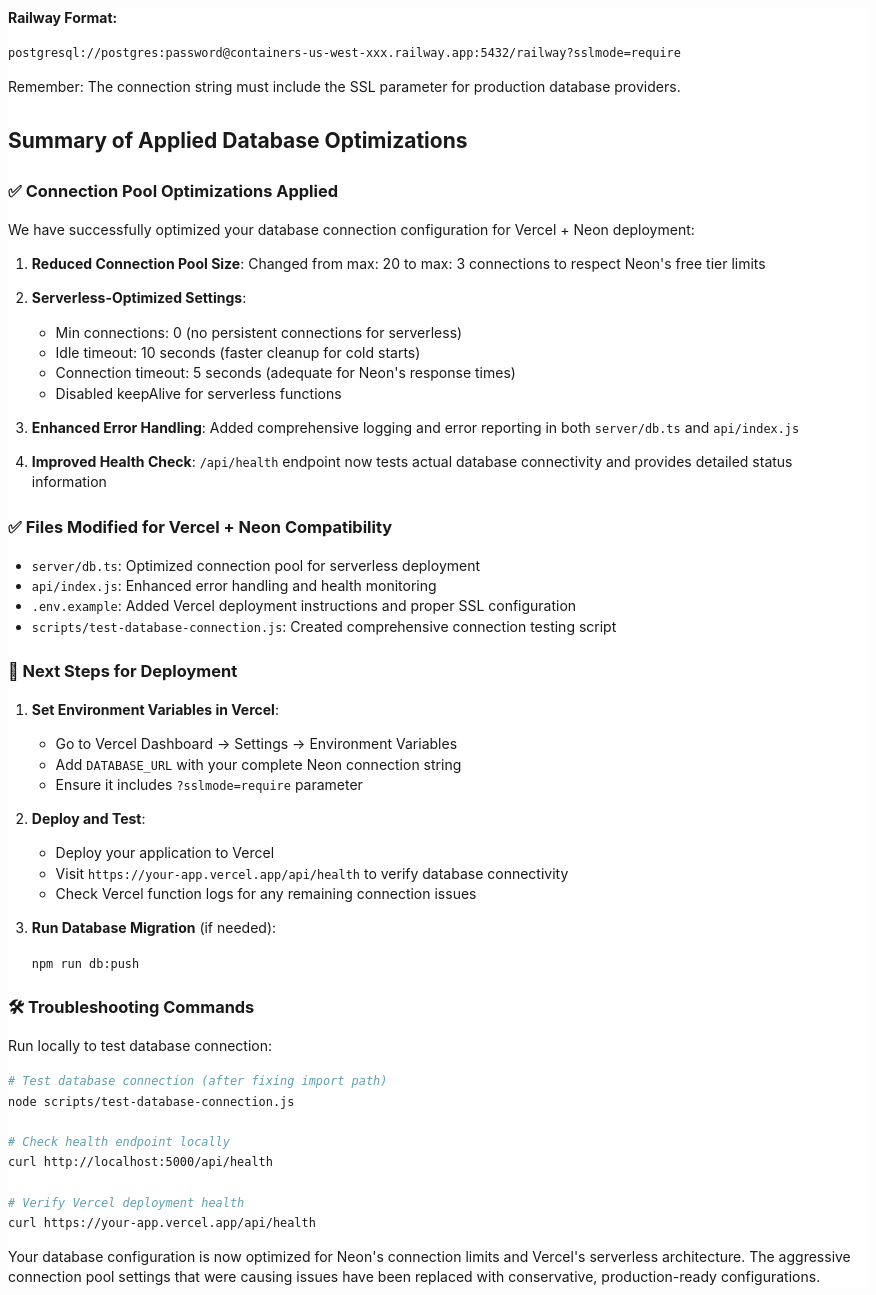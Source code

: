**Railway Format:**
```
postgresql://postgres:password@containers-us-west-xxx.railway.app:5432/railway?sslmode=require
```

Remember: The connection string must include the SSL parameter for production database providers.

## Summary of Applied Database Optimizations

### ✅ Connection Pool Optimizations Applied
We have successfully optimized your database connection configuration for Vercel + Neon deployment:

1. **Reduced Connection Pool Size**: Changed from max: 20 to max: 3 connections to respect Neon's free tier limits
2. **Serverless-Optimized Settings**: 
   - Min connections: 0 (no persistent connections for serverless)
   - Idle timeout: 10 seconds (faster cleanup for cold starts)
   - Connection timeout: 5 seconds (adequate for Neon's response times)
   - Disabled keepAlive for serverless functions

3. **Enhanced Error Handling**: Added comprehensive logging and error reporting in both `server/db.ts` and `api/index.js`

4. **Improved Health Check**: `/api/health` endpoint now tests actual database connectivity and provides detailed status information

### ✅ Files Modified for Vercel + Neon Compatibility
- `server/db.ts`: Optimized connection pool for serverless deployment
- `api/index.js`: Enhanced error handling and health monitoring
- `.env.example`: Added Vercel deployment instructions and proper SSL configuration
- `scripts/test-database-connection.js`: Created comprehensive connection testing script

### 🔧 Next Steps for Deployment
1. **Set Environment Variables in Vercel**:
   - Go to Vercel Dashboard → Settings → Environment Variables
   - Add `DATABASE_URL` with your complete Neon connection string
   - Ensure it includes `?sslmode=require` parameter

2. **Deploy and Test**:
   - Deploy your application to Vercel
   - Visit `https://your-app.vercel.app/api/health` to verify database connectivity
   - Check Vercel function logs for any remaining connection issues

3. **Run Database Migration** (if needed):
   ```bash
   npm run db:push
   ```

### 🛠️ Troubleshooting Commands
Run locally to test database connection:
```bash
# Test database connection (after fixing import path)
node scripts/test-database-connection.js

# Check health endpoint locally
curl http://localhost:5000/api/health

# Verify Vercel deployment health
curl https://your-app.vercel.app/api/health
```

Your database configuration is now optimized for Neon's connection limits and Vercel's serverless architecture. The aggressive connection pool settings that were causing issues have been replaced with conservative, production-ready configurations.